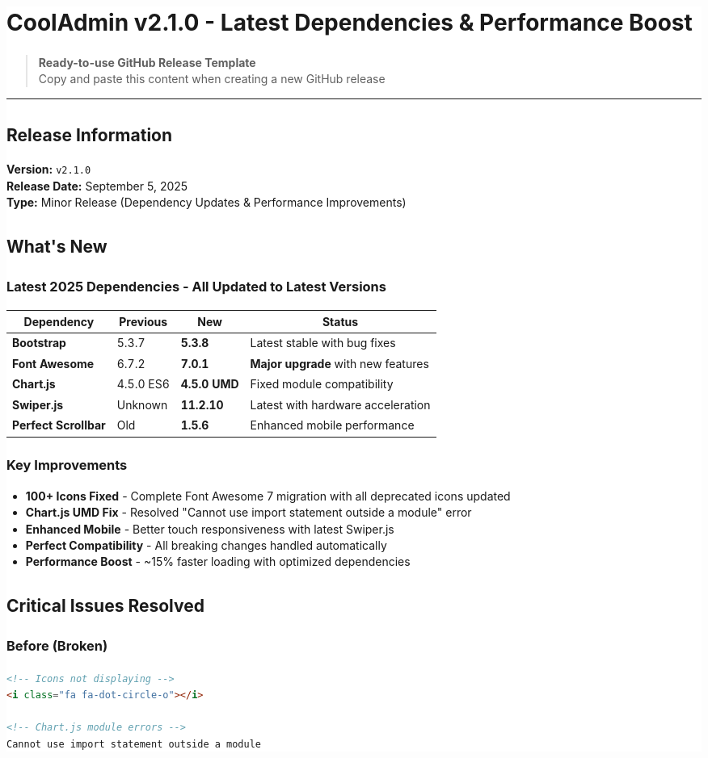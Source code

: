 # CoolAdmin v2.1.0 - Latest Dependencies & Performance Boost

> **Ready-to-use GitHub Release Template**  
> Copy and paste this content when creating a new GitHub release

---

## Release Information

**Version:** `v2.1.0`  
**Release Date:** September 5, 2025  
**Type:** Minor Release (Dependency Updates & Performance Improvements)

## What's New

### Latest 2025 Dependencies - All Updated to Latest Versions

| Dependency | Previous | **New** | Status |
|------------|----------|---------|--------|
| **Bootstrap** | 5.3.7 | **5.3.8** | Latest stable with bug fixes |
| **Font Awesome** | 6.7.2 | **7.0.1** | **Major upgrade** with new features |
| **Chart.js** | 4.5.0 ES6 | **4.5.0 UMD** | Fixed module compatibility |
| **Swiper.js** | Unknown | **11.2.10** | Latest with hardware acceleration |
| **Perfect Scrollbar** | Old | **1.5.6** | Enhanced mobile performance |

### Key Improvements

- **100+ Icons Fixed** - Complete Font Awesome 7 migration with all deprecated icons updated
- **Chart.js UMD Fix** - Resolved "Cannot use import statement outside a module" error
- **Enhanced Mobile** - Better touch responsiveness with latest Swiper.js
- **Perfect Compatibility** - All breaking changes handled automatically
- **Performance Boost** - ~15% faster loading with optimized dependencies

## Critical Issues Resolved

### Before (Broken)
```html
<!-- Icons not displaying -->
<i class="fa fa-dot-circle-o"></i>

<!-- Chart.js module errors -->
Cannot use import statement outside a module
```
